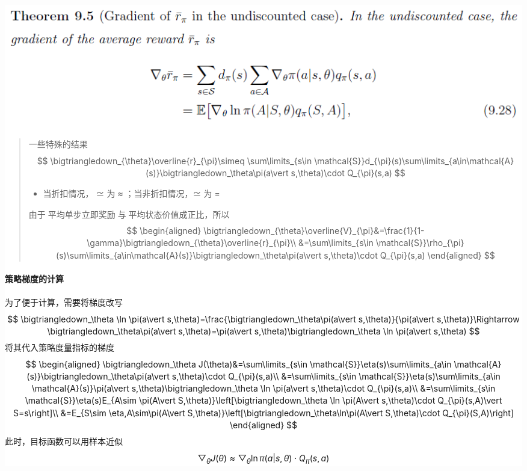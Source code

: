 
  ![image-20240312105023700](5-基于策略梯度的RL/image-20240312105023700.png)

> 一些特殊的结果
> $$
> \bigtriangledown_{\theta}\overline{r}_{\pi}\simeq \sum\limits_{s\in \mathcal{S}}d_{\pi}(s)\sum\limits_{a\in\mathcal{A}(s)}\bigtriangledown_\theta\pi(a\vert s,\theta)\cdot Q_{\pi}(s,a)
> $$
>
> - 当折扣情况， $\simeq$ 为 $\approx$ ；当非折扣情况，$\simeq$ 为 $=$ 
>
> 由于 平均单步立即奖励 与 平均状态价值成正比，所以
> $$
> \begin{aligned}
> \bigtriangledown_{\theta}\overline{V}_{\pi}&=\frac{1}{1-\gamma}\bigtriangledown_{\theta}\overline{r}_{\pi}\\
> &=\sum\limits_{s\in \mathcal{S}}\rho_{\pi}(s)\sum\limits_{a\in\mathcal{A}(s)}\bigtriangledown_\theta\pi(a\vert s,\theta)\cdot Q_{\pi}(s,a)
> \end{aligned}
> $$

#### 策略梯度的计算

为了便于计算，需要将梯度改写
$$
\bigtriangledown_\theta \ln \pi(a\vert s,\theta)=\frac{\bigtriangledown_\theta\pi(a\vert s,\theta)}{\pi(a\vert s,\theta)}\Rightarrow \bigtriangledown_\theta\pi(a\vert s,\theta)=\pi(a\vert s,\theta)\bigtriangledown_\theta \ln \pi(a\vert s,\theta)
$$
将其代入策略度量指标的梯度
$$
\begin{aligned}
\bigtriangledown_\theta J(\theta)&=\sum\limits_{s\in \mathcal{S}}\eta(s)\sum\limits_{a\in \mathcal{A}(s)}\bigtriangledown_\theta\pi(a\vert s,\theta)\cdot Q_{\pi}(s,a)\\
&=\sum\limits_{s\in \mathcal{S}}\eta(s)\sum\limits_{a\in \mathcal{A}(s)}\pi(a\vert s,\theta)\bigtriangledown_\theta \ln \pi(a\vert s,\theta)\cdot Q_{\pi}(s,a)\\
&=\sum\limits_{s\in \mathcal{S}}\eta(s)E_{A\sim \pi(A\vert S,\theta)}\left[\bigtriangledown_\theta \ln \pi(A\vert s,\theta)\cdot Q_{\pi}(s,A)\vert S=s\right]\\
&=E_{S\sim \eta,A\sim\pi(A\vert S,\theta)}\left[\bigtriangledown_\theta\ln\pi(A\vert S,\theta)\cdot Q_{\pi}(S,A)\right]
\end{aligned}
$$
此时，目标函数可以用样本近似
$$
\bigtriangledown_\theta J(\theta)\approx \bigtriangledown_\theta\ln\pi(a\vert s,\theta)\cdot Q_{\pi}(s,a)
$$
